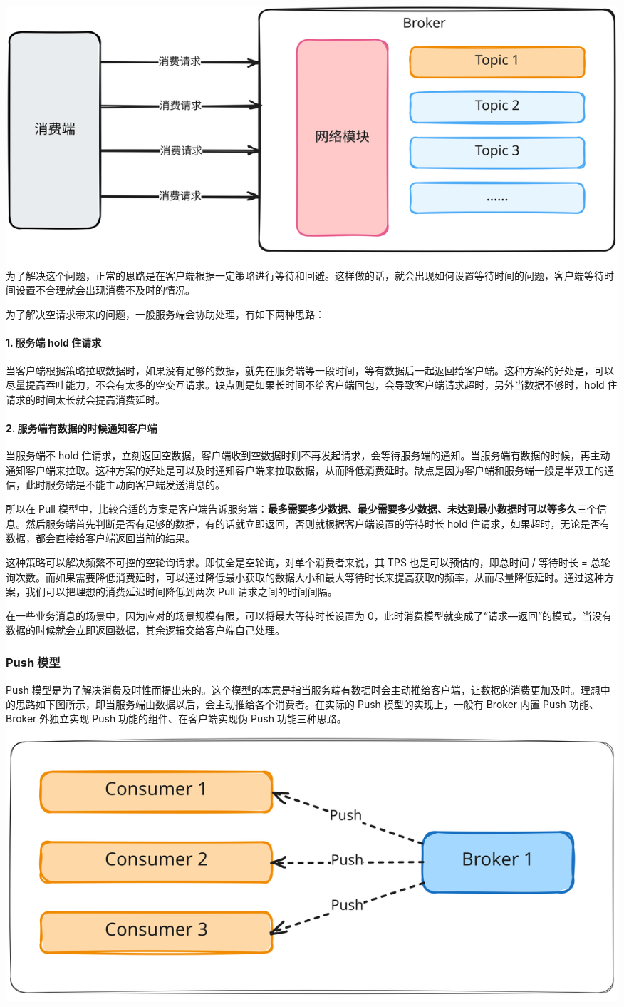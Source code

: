 ![pull02](https://raw.githubusercontent.com/QuakeWang/quakewang.github.io/81508b8799de9c4aa4951e78ff3fafa553672d79/content/imag/tech/bigdata/mq/07_consumer_pull02.svg)

为了解决这个问题，正常的思路是在客户端根据一定策略进行等待和回避。这样做的话，就会出现如何设置等待时间的问题，客户端等待时间设置不合理就会出现消费不及时的情况。

为了解决空请求带来的问题，一般服务端会协助处理，有如下两种思路：

#### 1. 服务端 hold 住请求

当客户端根据策略拉取数据时，如果没有足够的数据，就先在服务端等一段时间，等有数据后一起返回给客户端。这种方案的好处是，可以尽量提高吞吐能力，不会有太多的空交互请求。缺点则是如果长时间不给客户端回包，会导致客户端请求超时，另外当数据不够时，hold 住请求的时间太长就会提高消费延时。

#### 2. 服务端有数据的时候通知客户端

当服务端不 hold 住请求，立刻返回空数据，客户端收到空数据时则不再发起请求，会等待服务端的通知。当服务端有数据的时候，再主动通知客户端来拉取。这种方案的好处是可以及时通知客户端来拉取数据，从而降低消费延时。缺点是因为客户端和服务端一般是半双工的通信，此时服务端是不能主动向客户端发送消息的。

所以在 Pull 模型中，比较合适的方案是客户端告诉服务端：**最多需要多少数据、最少需要多少数据、未达到最小数据时可以等多久**三个信息。然后服务端首先判断是否有足够的数据，有的话就立即返回，否则就根据客户端设置的等待时长 hold 住请求，如果超时，无论是否有数据，都会直接给客户端返回当前的结果。

这种策略可以解决频繁不可控的空轮询请求。即使全是空轮询，对单个消费者来说，其 TPS 也是可以预估的，即总时间 / 等待时长 = 总轮询次数。而如果需要降低消费延时，可以通过降低最小获取的数据大小和最大等待时长来提高获取的频率，从而尽量降低延时。通过这种方案，我们可以把理想的消费延迟时间降低到两次 Pull 请求之间的时间间隔。

在一些业务消息的场景中，因为应对的场景规模有限，可以将最大等待时长设置为 0，此时消费模型就变成了“请求—返回”的模式，当没有数据的时候就会立即返回数据，其余逻辑交给客户端自己处理。

### Push 模型

Push 模型是为了解决消费及时性而提出来的。这个模型的本意是指当服务端有数据时会主动推给客户端，让数据的消费更加及时。理想中的思路如下图所示，即当服务端由数据以后，会主动推给各个消费者。在实际的 Push 模型的实现上，一般有 Broker 内置 Push 功能、Broker 外独立实现 Push 功能的组件、在客户端实现伪 Push 功能三种思路。

![push01](https://raw.githubusercontent.com/QuakeWang/quakewang.github.io/81508b8799de9c4aa4951e78ff3fafa553672d79/content/imag/tech/bigdata/mq/07_consumer_push01.svg)

